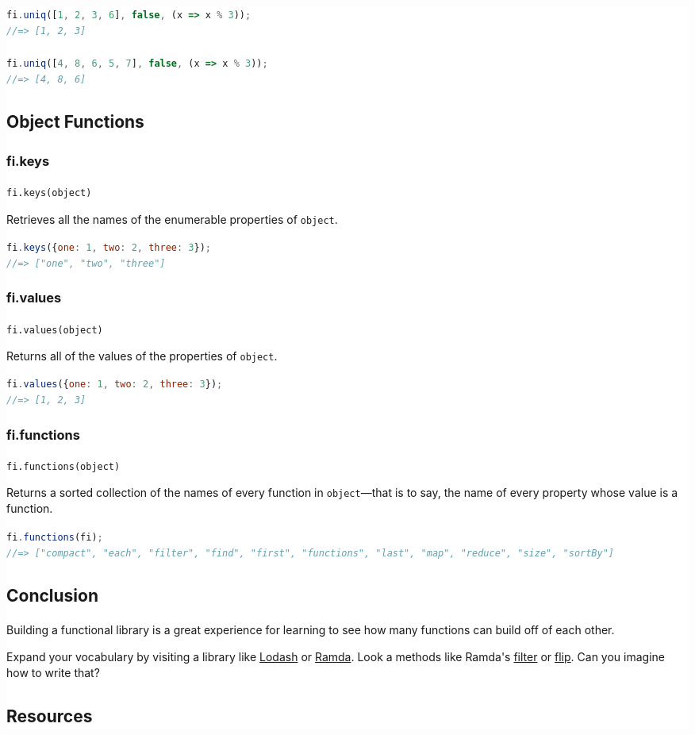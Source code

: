 ```javascript
fi.uniq([1, 2, 3, 6], false, (x => x % 3));
//=> [1, 2, 3]

fi.uniq([4, 8, 6, 5, 7], false, (x => x % 3));
//=> [4, 8, 6]
```

## Object Functions

### fi.keys

`fi.keys(object)`

Retrieves all the names of the enumerable properties of `object`.

```javascript
fi.keys({one: 1, two: 2, three: 3});
//=> ["one", "two", "three"]
```

### fi.values

`fi.values(object)`

Returns all of the values of the properties of `object`.

```javascript
fi.values({one: 1, two: 2, three: 3});
//=> [1, 2, 3]
```

### fi.functions

`fi.functions(object)`

Returns a sorted collection of the names of every function in `object`—that is to say, the name of every property whose value is a function.

```javascript
fi.functions(fi);
//=> ["compact", "each", "filter", "find", "first", "functions", "last", "map", "reduce", "size", "sortBy"]
```

## Conclusion

Building a functional library is a great experience for learning to see how many functions can build off of each other.

Expand your vocabulary by visiting a library like [Lodash](https://lodash.com) or [Ramda](https://ramdajs.com). Look a methods like Ramda's [filter](https://ramdajs.com/docs/#filter) or [flip](https://ramdajs.com/docs/#flip). Can you imagine how to write that?

## Resources
